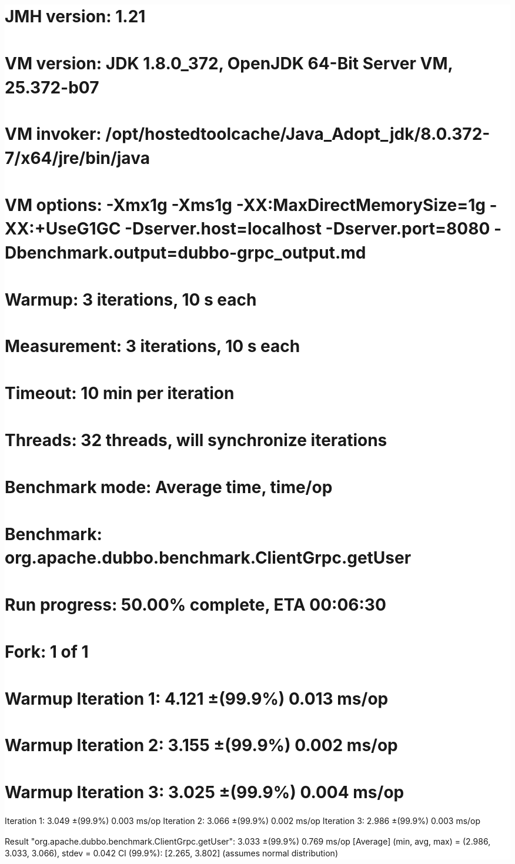 
# JMH version: 1.21
# VM version: JDK 1.8.0_372, OpenJDK 64-Bit Server VM, 25.372-b07
# VM invoker: /opt/hostedtoolcache/Java_Adopt_jdk/8.0.372-7/x64/jre/bin/java
# VM options: -Xmx1g -Xms1g -XX:MaxDirectMemorySize=1g -XX:+UseG1GC -Dserver.host=localhost -Dserver.port=8080 -Dbenchmark.output=dubbo-grpc_output.md
# Warmup: 3 iterations, 10 s each
# Measurement: 3 iterations, 10 s each
# Timeout: 10 min per iteration
# Threads: 32 threads, will synchronize iterations
# Benchmark mode: Average time, time/op
# Benchmark: org.apache.dubbo.benchmark.ClientGrpc.getUser

# Run progress: 50.00% complete, ETA 00:06:30
# Fork: 1 of 1
# Warmup Iteration   1: 4.121 ±(99.9%) 0.013 ms/op
# Warmup Iteration   2: 3.155 ±(99.9%) 0.002 ms/op
# Warmup Iteration   3: 3.025 ±(99.9%) 0.004 ms/op
Iteration   1: 3.049 ±(99.9%) 0.003 ms/op
Iteration   2: 3.066 ±(99.9%) 0.002 ms/op
Iteration   3: 2.986 ±(99.9%) 0.003 ms/op


Result "org.apache.dubbo.benchmark.ClientGrpc.getUser":
  3.033 ±(99.9%) 0.769 ms/op [Average]
  (min, avg, max) = (2.986, 3.033, 3.066), stdev = 0.042
  CI (99.9%): [2.265, 3.802] (assumes normal distribution)
